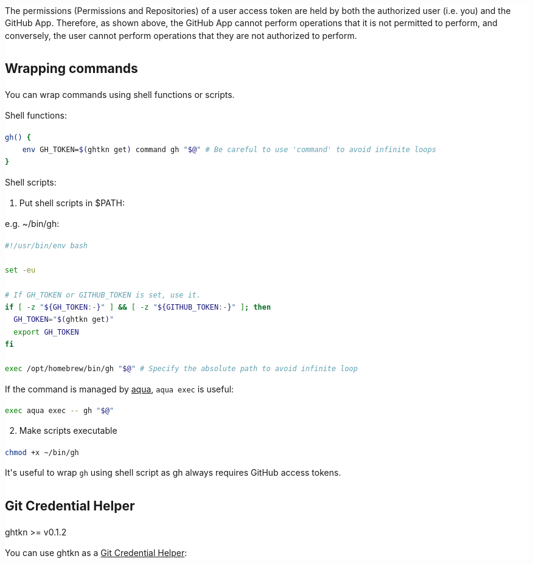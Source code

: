 The permissions (Permissions and Repositories) of a user access token are held by both the authorized user (i.e. you) and the GitHub App.
Therefore, as shown above, the GitHub App cannot perform operations that it is not permitted to perform, and conversely, the user cannot perform operations that they are not authorized to perform.

## Wrapping commands

You can wrap commands using shell functions or scripts.

Shell functions:

```sh
gh() {
    env GH_TOKEN=$(ghtkn get) command gh "$@" # Be careful to use 'command' to avoid infinite loops
}
```

Shell scripts:

1. Put shell scripts in $PATH:

e.g. ~/bin/gh:

```sh
#!/usr/bin/env bash

set -eu

# If GH_TOKEN or GITHUB_TOKEN is set, use it.
if [ -z "${GH_TOKEN:-}" ] && [ -z "${GITHUB_TOKEN:-}" ]; then
  GH_TOKEN="$(ghtkn get)" 
  export GH_TOKEN
fi

exec /opt/homebrew/bin/gh "$@" # Specify the absolute path to avoid infinite loop
```

If the command is managed by [aqua](https://aquaproj.github.io/), `aqua exec` is useful:

```sh
exec aqua exec -- gh "$@"
```

2. Make scripts executable

```sh
chmod +x ~/bin/gh
```

It's useful to wrap `gh` using shell script as gh always requires GitHub access tokens.

## Git Credential Helper

ghtkn >= v0.1.2

You can use ghtkn as a [Git Credential Helper](https://git-scm.com/book/en/v2/Git-Tools-Credential-Storage):
